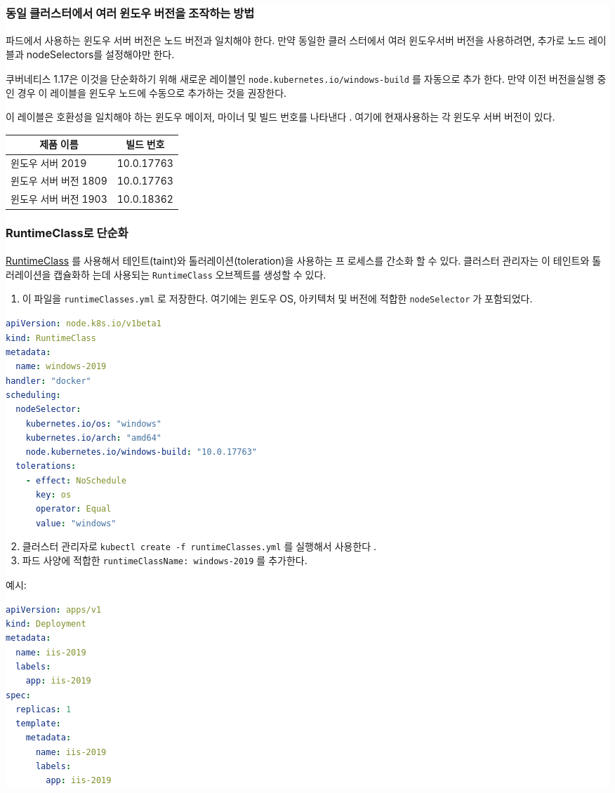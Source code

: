 ### 동일 클러스터에서 여러 윈도우 버전을 조작하는 방법

파드에서 사용하는 윈도우 서버 버전은 노드 버전과 일치해야 한다. 만약 동일한 클러
스터에서 여러 윈도우서버 버전을 사용하려면, 추가로 노드 레이블과 nodeSelectors를
설정해야만 한다.

쿠버네티스 1.17은 이것을 단순화하기 위해 새로운 레이블인
`node.kubernetes.io/windows-build` 를 자동으로 추가 한다. 만약 이전 버전을실행
중인 경우 이 레이블을 윈도우 노드에 수동으로 추가하는 것을 권장한다.

이 레이블은 호환성을 일치해야 하는 윈도우 메이저, 마이너 및 빌드 번호를 나타낸다
. 여기에 현재사용하는 각 윈도우 서버 버전이 있다.

| 제품 이름             | 빌드 번호  |
| --------------------- | ---------- |
| 윈도우 서버 2019      | 10.0.17763 |
| 윈도우 서버 버전 1809 | 10.0.17763 |
| 윈도우 서버 버전 1903 | 10.0.18362 |

### RuntimeClass로 단순화

[RuntimeClass] 를 사용해서 테인트(taint)와 톨러레이션(toleration)을 사용하는 프
로세스를 간소화 할 수 있다. 클러스터 관리자는 이 테인트와 톨러레이션을 캡슐화하
는데 사용되는 `RuntimeClass` 오브젝트를 생성할 수 있다.

1. 이 파일을 `runtimeClasses.yml` 로 저장한다. 여기에는 윈도우 OS, 아키텍처 및
   버전에 적합한 `nodeSelector` 가 포함되었다.

```yaml
apiVersion: node.k8s.io/v1beta1
kind: RuntimeClass
metadata:
  name: windows-2019
handler: "docker"
scheduling:
  nodeSelector:
    kubernetes.io/os: "windows"
    kubernetes.io/arch: "amd64"
    node.kubernetes.io/windows-build: "10.0.17763"
  tolerations:
    - effect: NoSchedule
      key: os
      operator: Equal
      value: "windows"
```

2. 클러스터 관리자로 `kubectl create -f runtimeClasses.yml` 를 실행해서 사용한다
   .
3. 파드 사양에 적합한 `runtimeClassName: windows-2019` 를 추가한다.

예시:

```yaml
apiVersion: apps/v1
kind: Deployment
metadata:
  name: iis-2019
  labels:
    app: iis-2019
spec:
  replicas: 1
  template:
    metadata:
      name: iis-2019
      labels:
        app: iis-2019
```

[runtimeclass]: https://kubernetes.io/docs/concepts/containers/runtime-class/